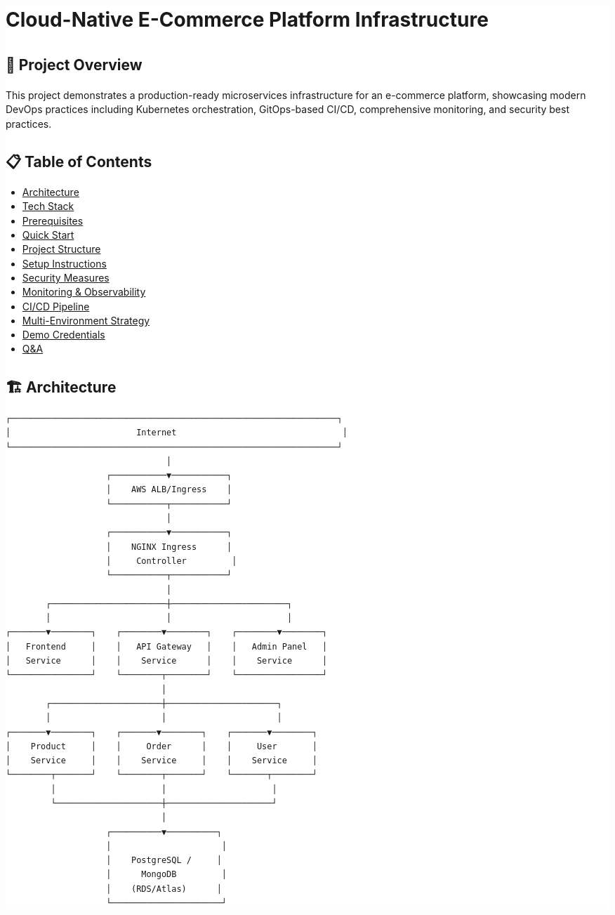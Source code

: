 # Cloud-Native E-Commerce Platform Infrastructure

## 🚀 Project Overview

This project demonstrates a production-ready microservices infrastructure for an e-commerce platform, showcasing modern DevOps practices including Kubernetes orchestration, GitOps-based CI/CD, comprehensive monitoring, and security best practices.

## 📋 Table of Contents
- [Architecture](#architecture)
- [Tech Stack](#tech-stack)
- [Prerequisites](#prerequisites)
- [Quick Start](#quick-start)
- [Project Structure](#project-structure)
- [Setup Instructions](#setup-instructions)
- [Security Measures](#security-measures)
- [Monitoring & Observability](#monitoring--observability)
- [CI/CD Pipeline](#cicd-pipeline)
- [Multi-Environment Strategy](#multi-environment-strategy)
- [Demo Credentials](#demo-credentials)
- [Q&A](#qa)

## 🏗 Architecture

```
┌─────────────────────────────────────────────────────────────────┐
│                         Internet                                 │
└─────────────────────────────────────────────────────────────────┘
                                │
                    ┌───────────▼───────────┐
                    │    AWS ALB/Ingress    │
                    └───────────┬───────────┘
                                │
                    ┌───────────▼───────────┐
                    │    NGINX Ingress      │
                    │     Controller         │
                    └───────────┬───────────┘
                                │
        ┌───────────────────────┼───────────────────────┐
        │                       │                       │
┌───────▼────────┐    ┌────────▼────────┐    ┌────────▼────────┐
│   Frontend     │    │   API Gateway   │    │   Admin Panel   │
│   Service      │    │    Service      │    │    Service      │
└────────────────┘    └────────┬────────┘    └─────────────────┘
                               │
        ┌──────────────────────┼──────────────────────┐
        │                      │                      │
┌───────▼────────┐    ┌───────▼────────┐    ┌───────▼────────┐
│    Product     │    │     Order      │    │     User       │
│    Service     │    │    Service     │    │    Service     │
└────────┬───────┘    └────────┬───────┘    └───────┬────────┘
         │                     │                     │
         └─────────────────────┼─────────────────────┘
                               │
                    ┌──────────▼──────────┐
                    │                      │
                    │    PostgreSQL /     │
                    │      MongoDB         │
                    │    (RDS/Atlas)      │
                    └──────────────────────┘

```